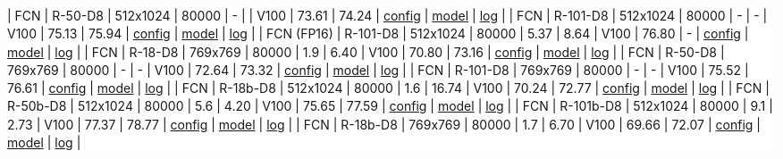| FCN        | R-50-D8    | 512x1024  |   80000 | -        |                | V100     | 73.61 |         74.24 | [config](https://github.com/open-mmlab/mmsegmentation/blob/main/configs/fcn/fcn_r50-d8_4xb2-80k_cityscapes-512x1024.py)       | [model](https://download.openmmlab.com/mmsegmentation/v0.5/fcn/fcn_r50-d8_512x1024_80k_cityscapes/fcn_r50-d8_512x1024_80k_cityscapes_20200606_113019-03aa804d.pth) \| [log](https://download.openmmlab.com/mmsegmentation/v0.5/fcn/fcn_r50-d8_512x1024_80k_cityscapes/fcn_r50-d8_512x1024_80k_cityscapes_20200606_113019.log.json)                         |
| FCN        | R-101-D8   | 512x1024  |   80000 | -        | -              | V100     | 75.13 |         75.94 | [config](https://github.com/open-mmlab/mmsegmentation/blob/main/configs/fcn/fcn_r101-d8_4xb2-80k_cityscapes-512x1024.py)      | [model](https://download.openmmlab.com/mmsegmentation/v0.5/fcn/fcn_r101-d8_512x1024_80k_cityscapes/fcn_r101-d8_512x1024_80k_cityscapes_20200606_113038-3fb937eb.pth) \| [log](https://download.openmmlab.com/mmsegmentation/v0.5/fcn/fcn_r101-d8_512x1024_80k_cityscapes/fcn_r101-d8_512x1024_80k_cityscapes_20200606_113038.log.json)                     |
| FCN (FP16) | R-101-D8   | 512x1024  |   80000 | 5.37     | 8.64           | V100     | 76.80 |             - | [config](https://github.com/open-mmlab/mmsegmentation/blob/main/configs/fcn/fcn_r101-d8_4xb2-amp-80k_cityscapes-512x1024.py)  | [model](https://download.openmmlab.com/mmsegmentation/v0.5/fcn/fcn_r101-d8_fp16_512x1024_80k_cityscapes/fcn_r101-d8_fp16_512x1024_80k_cityscapes_20200717_230921-fb13e883.pth) \| [log](https://download.openmmlab.com/mmsegmentation/v0.5/fcn/fcn_r101-d8_fp16_512x1024_80k_cityscapes/fcn_r101-d8_fp16_512x1024_80k_cityscapes_20200717_230921.log.json) |
| FCN        | R-18-D8    | 769x769   |   80000 | 1.9      | 6.40           | V100     | 70.80 |         73.16 | [config](https://github.com/open-mmlab/mmsegmentation/blob/main/configs/fcn/fcn_r18-d8_4xb2-80k_cityscapes-769x769.py)        | [model](https://download.openmmlab.com/mmsegmentation/v0.5/fcn/fcn_r18-d8_769x769_80k_cityscapes/fcn_r18-d8_769x769_80k_cityscapes_20201225_021451-9739d1b8.pth) \| [log](https://download.openmmlab.com/mmsegmentation/v0.5/fcn/fcn_r18-d8_769x769_80k_cityscapes/fcn_r18-d8_769x769_80k_cityscapes-20201225_021451.log.json)                             |
| FCN        | R-50-D8    | 769x769   |   80000 | -        | -              | V100     | 72.64 |         73.32 | [config](https://github.com/open-mmlab/mmsegmentation/blob/main/configs/fcn/fcn_r50-d8_4xb2-80k_cityscapes-769x769.py)        | [model](https://download.openmmlab.com/mmsegmentation/v0.5/fcn/fcn_r50-d8_769x769_80k_cityscapes/fcn_r50-d8_769x769_80k_cityscapes_20200606_195749-f5caeabc.pth) \| [log](https://download.openmmlab.com/mmsegmentation/v0.5/fcn/fcn_r50-d8_769x769_80k_cityscapes/fcn_r50-d8_769x769_80k_cityscapes_20200606_195749.log.json)                             |
| FCN        | R-101-D8   | 769x769   |   80000 | -        | -              | V100     | 75.52 |         76.61 | [config](https://github.com/open-mmlab/mmsegmentation/blob/main/configs/fcn/fcn_r101-d8_4xb2-80k_cityscapes-769x769.py)       | [model](https://download.openmmlab.com/mmsegmentation/v0.5/fcn/fcn_r101-d8_769x769_80k_cityscapes/fcn_r101-d8_769x769_80k_cityscapes_20200606_214354-45cbac68.pth) \| [log](https://download.openmmlab.com/mmsegmentation/v0.5/fcn/fcn_r101-d8_769x769_80k_cityscapes/fcn_r101-d8_769x769_80k_cityscapes_20200606_214354.log.json)                         |
| FCN        | R-18b-D8   | 512x1024  |   80000 | 1.6      | 16.74          | V100     | 70.24 |         72.77 | [config](https://github.com/open-mmlab/mmsegmentation/blob/main/configs/fcn/fcn_r18b-d8_4xb2-80k_cityscapes-512x1024.py)      | [model](https://download.openmmlab.com/mmsegmentation/v0.5/fcn/fcn_r18b-d8_512x1024_80k_cityscapes/fcn_r18b-d8_512x1024_80k_cityscapes_20201225_230143-92c0f445.pth) \| [log](https://download.openmmlab.com/mmsegmentation/v0.5/fcn/fcn_r18b-d8_512x1024_80k_cityscapes/fcn_r18b-d8_512x1024_80k_cityscapes-20201225_230143.log.json)                     |
| FCN        | R-50b-D8   | 512x1024  |   80000 | 5.6      | 4.20           | V100     | 75.65 |         77.59 | [config](https://github.com/open-mmlab/mmsegmentation/blob/main/configs/fcn/fcn_r50b-d8_4xb2-80k_cityscapes-512x1024.py)      | [model](https://download.openmmlab.com/mmsegmentation/v0.5/fcn/fcn_r50b-d8_512x1024_80k_cityscapes/fcn_r50b-d8_512x1024_80k_cityscapes_20201225_094221-82957416.pth) \| [log](https://download.openmmlab.com/mmsegmentation/v0.5/fcn/fcn_r50b-d8_512x1024_80k_cityscapes/fcn_r50b-d8_512x1024_80k_cityscapes-20201225_094221.log.json)                     |
| FCN        | R-101b-D8  | 512x1024  |   80000 | 9.1      | 2.73           | V100     | 77.37 |         78.77 | [config](https://github.com/open-mmlab/mmsegmentation/blob/main/configs/fcn/fcn_r101b-d8_4xb2-80k_cityscapes-512x1024.py)     | [model](https://download.openmmlab.com/mmsegmentation/v0.5/fcn/fcn_r101b-d8_512x1024_80k_cityscapes/fcn_r101b-d8_512x1024_80k_cityscapes_20201226_160213-4543858f.pth) \| [log](https://download.openmmlab.com/mmsegmentation/v0.5/fcn/fcn_r101b-d8_512x1024_80k_cityscapes/fcn_r101b-d8_512x1024_80k_cityscapes-20201226_160213.log.json)                 |
| FCN        | R-18b-D8   | 769x769   |   80000 | 1.7      | 6.70           | V100     | 69.66 |         72.07 | [config](https://github.com/open-mmlab/mmsegmentation/blob/main/configs/fcn/fcn_r18b-d8_4xb2-80k_cityscapes-769x769.py)       | [model](https://download.openmmlab.com/mmsegmentation/v0.5/fcn/fcn_r18b-d8_769x769_80k_cityscapes/fcn_r18b-d8_769x769_80k_cityscapes_20201226_004430-32d504e5.pth) \| [log](https://download.openmmlab.com/mmsegmentation/v0.5/fcn/fcn_r18b-d8_769x769_80k_cityscapes/fcn_r18b-d8_769x769_80k_cityscapes-20201226_004430.log.json)                         |